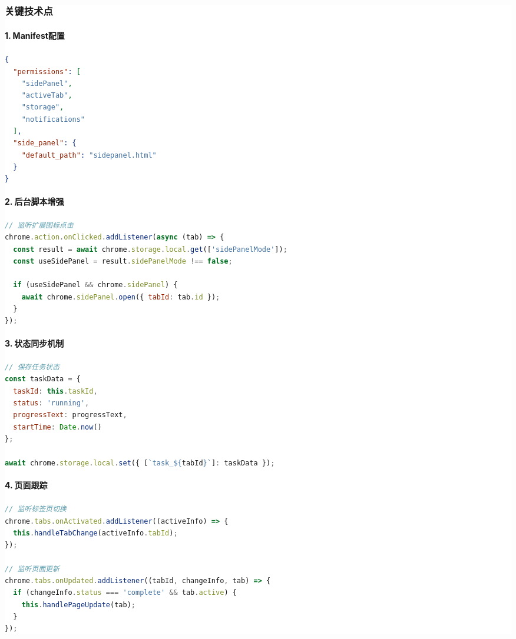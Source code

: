 ### 关键技术点

#### 1. Manifest配置
```json
{
  "permissions": [
    "sidePanel",
    "activeTab", 
    "storage",
    "notifications"
  ],
  "side_panel": {
    "default_path": "sidepanel.html"
  }
}
```

#### 2. 后台脚本增强
```javascript
// 监听扩展图标点击
chrome.action.onClicked.addListener(async (tab) => {
  const result = await chrome.storage.local.get(['sidePanelMode']);
  const useSidePanel = result.sidePanelMode !== false;
  
  if (useSidePanel && chrome.sidePanel) {
    await chrome.sidePanel.open({ tabId: tab.id });
  }
});
```

#### 3. 状态同步机制
```javascript
// 保存任务状态
const taskData = {
  taskId: this.taskId,
  status: 'running',
  progressText: progressText,
  startTime: Date.now()
};

await chrome.storage.local.set({ [`task_${tabId}`]: taskData });
```

#### 4. 页面跟踪
```javascript
// 监听标签页切换
chrome.tabs.onActivated.addListener((activeInfo) => {
  this.handleTabChange(activeInfo.tabId);
});

// 监听页面更新
chrome.tabs.onUpdated.addListener((tabId, changeInfo, tab) => {
  if (changeInfo.status === 'complete' && tab.active) {
    this.handlePageUpdate(tab);
  }
});
```
